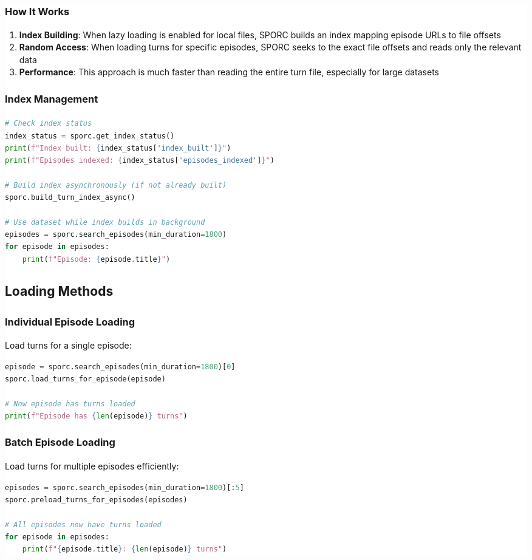 ### How It Works

1. **Index Building**: When lazy loading is enabled for local files, SPORC builds an index mapping episode URLs to file offsets
2. **Random Access**: When loading turns for specific episodes, SPORC seeks to the exact file offsets and reads only the relevant data
3. **Performance**: This approach is much faster than reading the entire turn file, especially for large datasets

### Index Management

```python
# Check index status
index_status = sporc.get_index_status()
print(f"Index built: {index_status['index_built']}")
print(f"Episodes indexed: {index_status['episodes_indexed']}")

# Build index asynchronously (if not already built)
sporc.build_turn_index_async()

# Use dataset while index builds in background
episodes = sporc.search_episodes(min_duration=1800)
for episode in episodes:
    print(f"Episode: {episode.title}")
```

## Loading Methods

### Individual Episode Loading

Load turns for a single episode:

```python
episode = sporc.search_episodes(min_duration=1800)[0]
sporc.load_turns_for_episode(episode)

# Now episode has turns loaded
print(f"Episode has {len(episode)} turns")
```

### Batch Episode Loading

Load turns for multiple episodes efficiently:

```python
episodes = sporc.search_episodes(min_duration=1800)[:5]
sporc.preload_turns_for_episodes(episodes)

# All episodes now have turns loaded
for episode in episodes:
    print(f"{episode.title}: {len(episode)} turns")
```
